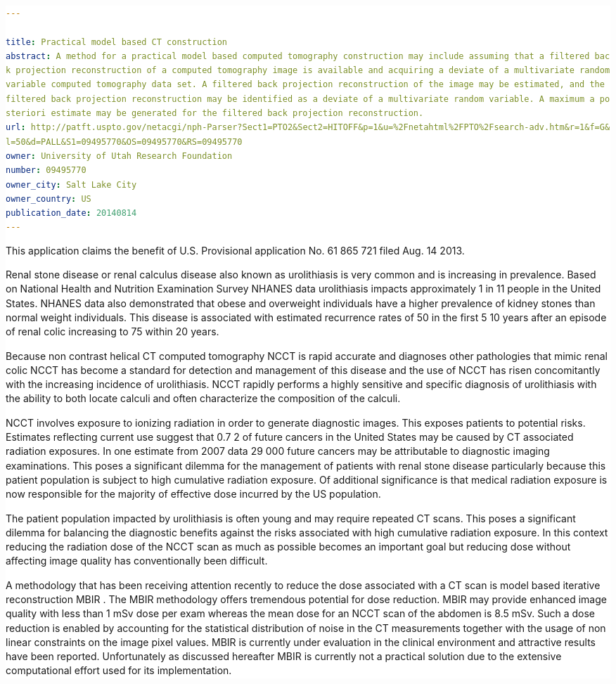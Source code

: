 ```yaml
---

title: Practical model based CT construction
abstract: A method for a practical model based computed tomography construction may include assuming that a filtered back projection reconstruction of a computed tomography image is available and acquiring a deviate of a multivariate random variable computed tomography data set. A filtered back projection reconstruction of the image may be estimated, and the filtered back projection reconstruction may be identified as a deviate of a multivariate random variable. A maximum a posteriori estimate may be generated for the filtered back projection reconstruction.
url: http://patft.uspto.gov/netacgi/nph-Parser?Sect1=PTO2&Sect2=HITOFF&p=1&u=%2Fnetahtml%2FPTO%2Fsearch-adv.htm&r=1&f=G&l=50&d=PALL&S1=09495770&OS=09495770&RS=09495770
owner: University of Utah Research Foundation
number: 09495770
owner_city: Salt Lake City
owner_country: US
publication_date: 20140814
---
```

This application claims the benefit of U.S. Provisional application No. 61 865 721 filed Aug. 14 2013.

Renal stone disease or renal calculus disease also known as urolithiasis is very common and is increasing in prevalence. Based on National Health and Nutrition Examination Survey NHANES data urolithiasis impacts approximately 1 in 11 people in the United States. NHANES data also demonstrated that obese and overweight individuals have a higher prevalence of kidney stones than normal weight individuals. This disease is associated with estimated recurrence rates of 50 in the first 5 10 years after an episode of renal colic increasing to 75 within 20 years.

Because non contrast helical CT computed tomography NCCT is rapid accurate and diagnoses other pathologies that mimic renal colic NCCT has become a standard for detection and management of this disease and the use of NCCT has risen concomitantly with the increasing incidence of urolithiasis. NCCT rapidly performs a highly sensitive and specific diagnosis of urolithiasis with the ability to both locate calculi and often characterize the composition of the calculi.

NCCT involves exposure to ionizing radiation in order to generate diagnostic images. This exposes patients to potential risks. Estimates reflecting current use suggest that 0.7 2 of future cancers in the United States may be caused by CT associated radiation exposures. In one estimate from 2007 data 29 000 future cancers may be attributable to diagnostic imaging examinations. This poses a significant dilemma for the management of patients with renal stone disease particularly because this patient population is subject to high cumulative radiation exposure. Of additional significance is that medical radiation exposure is now responsible for the majority of effective dose incurred by the US population.

The patient population impacted by urolithiasis is often young and may require repeated CT scans. This poses a significant dilemma for balancing the diagnostic benefits against the risks associated with high cumulative radiation exposure. In this context reducing the radiation dose of the NCCT scan as much as possible becomes an important goal but reducing dose without affecting image quality has conventionally been difficult.

A methodology that has been receiving attention recently to reduce the dose associated with a CT scan is model based iterative reconstruction MBIR . The MBIR methodology offers tremendous potential for dose reduction. MBIR may provide enhanced image quality with less than 1 mSv dose per exam whereas the mean dose for an NCCT scan of the abdomen is 8.5 mSv. Such a dose reduction is enabled by accounting for the statistical distribution of noise in the CT measurements together with the usage of non linear constraints on the image pixel values. MBIR is currently under evaluation in the clinical environment and attractive results have been reported. Unfortunately as discussed hereafter MBIR is currently not a practical solution due to the extensive computational effort used for its implementation.
